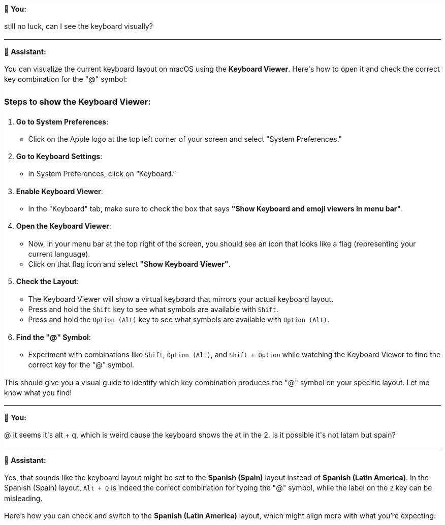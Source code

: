 
🙋 **You:**

still no luck, can I see the keyboard visually?

---

🤖 **Assistant:**

You can visualize the current keyboard layout on macOS using the **Keyboard Viewer**. Here's how to open it and check the correct key combination for the "@" symbol:

### Steps to show the Keyboard Viewer:

1. **Go to System Preferences**:
   - Click on the Apple logo at the top left corner of your screen and select "System Preferences."

2. **Go to Keyboard Settings**:
   - In System Preferences, click on “Keyboard.”

3. **Enable Keyboard Viewer**:
   - In the "Keyboard" tab, make sure to check the box that says **"Show Keyboard and emoji viewers in menu bar"**.

4. **Open the Keyboard Viewer**:
   - Now, in your menu bar at the top right of the screen, you should see an icon that looks like a flag (representing your current language).
   - Click on that flag icon and select **"Show Keyboard Viewer"**.

5. **Check the Layout**:
   - The Keyboard Viewer will show a virtual keyboard that mirrors your actual keyboard layout.
   - Press and hold the `Shift` key to see what symbols are available with `Shift`.
   - Press and hold the `Option (Alt)` key to see what symbols are available with `Option (Alt)`.

6. **Find the "@" Symbol**:
   - Experiment with combinations like `Shift`, `Option (Alt)`, and `Shift + Option` while watching the Keyboard Viewer to find the correct key for the "@" symbol.

This should give you a visual guide to identify which key combination produces the "@" symbol on your specific layout. Let me know what you find!

---

🙋 **You:**

@ it seems it's alt + q, which is weird cause the keyboard shows the at in the 2. Is it possible it's not latam but spain?

---

🤖 **Assistant:**

Yes, that sounds like the keyboard layout might be set to the **Spanish (Spain)** layout instead of **Spanish (Latin America)**. In the Spanish (Spain) layout, `Alt + Q` is indeed the correct combination for typing the "@" symbol, while the label on the `2` key can be misleading.

Here’s how you can check and switch to the **Spanish (Latin America)** layout, which might align more with what you’re expecting:
